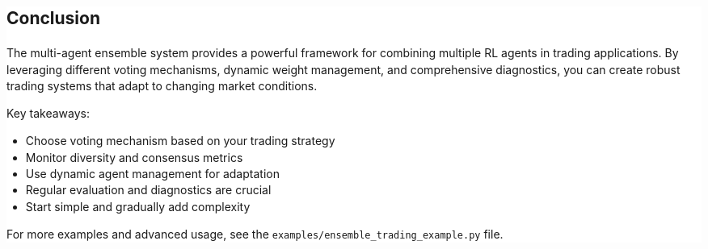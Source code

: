## Conclusion

The multi-agent ensemble system provides a powerful framework for combining multiple RL agents in trading applications. By leveraging different voting mechanisms, dynamic weight management, and comprehensive diagnostics, you can create robust trading systems that adapt to changing market conditions.

Key takeaways:

- Choose voting mechanism based on your trading strategy
- Monitor diversity and consensus metrics
- Use dynamic agent management for adaptation
- Regular evaluation and diagnostics are crucial
- Start simple and gradually add complexity

For more examples and advanced usage, see the `examples/ensemble_trading_example.py` file.
